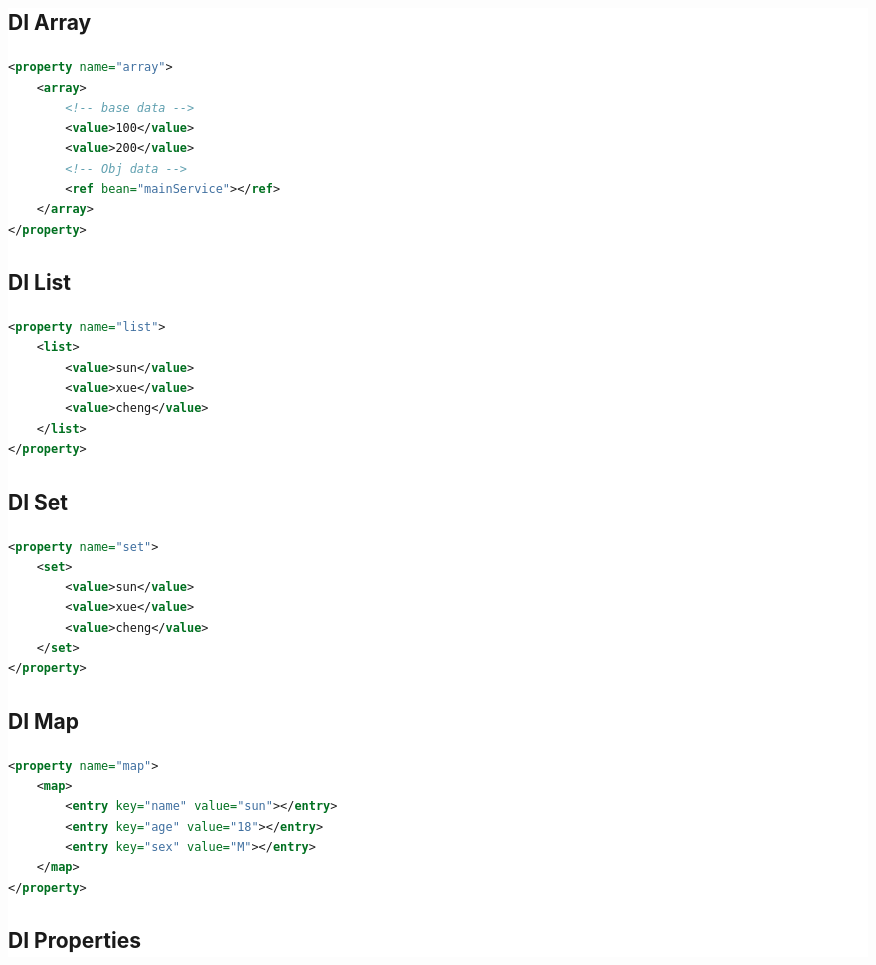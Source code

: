 ## DI Array

```xml
<property name="array">
    <array>
        <!-- base data -->
        <value>100</value>
        <value>200</value>
        <!-- Obj data -->
        <ref bean="mainService"></ref>
    </array>
</property>
```

## DI List

```xml
<property name="list">
    <list>
        <value>sun</value>
        <value>xue</value>
        <value>cheng</value>
    </list>
</property>
```

## DI Set

```xml
<property name="set">
    <set>
        <value>sun</value>
        <value>xue</value>
        <value>cheng</value>
    </set>
</property>
```

## DI Map

```xml
<property name="map">
    <map>
        <entry key="name" value="sun"></entry>
        <entry key="age" value="18"></entry>
        <entry key="sex" value="M"></entry>
    </map>
</property>
```

## DI Properties
